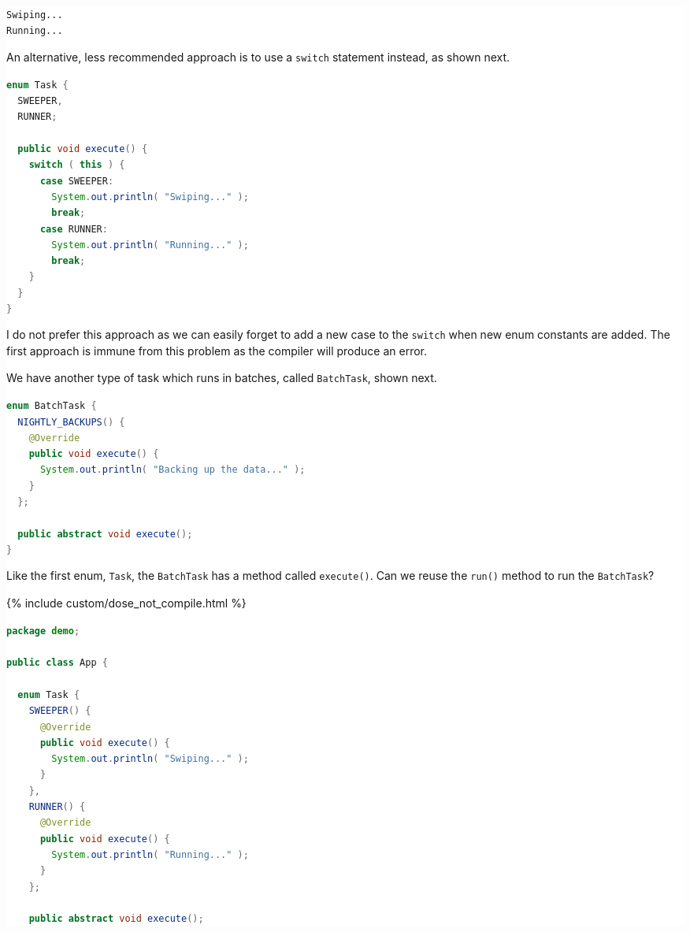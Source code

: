 ```bash
Swiping...
Running...
```

An alternative, less recommended approach is to use a `switch` statement instead, as shown next.

```java
enum Task {
  SWEEPER,
  RUNNER;

  public void execute() {
    switch ( this ) {
      case SWEEPER:
        System.out.println( "Swiping..." );
        break;
      case RUNNER:
        System.out.println( "Running..." );
        break;
    }
  }
}
```

I do not prefer this approach as we can easily forget to add a new case to the `switch` when new enum constants are added.  The first approach is immune from this problem as the compiler will produce an error.

We have another type of task which runs in batches, called `BatchTask`, shown next.

```java
enum BatchTask {
  NIGHTLY_BACKUPS() {
    @Override
    public void execute() {
      System.out.println( "Backing up the data..." );
    }
  };

  public abstract void execute();
}
```

Like the first enum, `Task`, the `BatchTask` has a method called `execute()`.  Can we reuse the `run()` method to run the `BatchTask`?

{% include custom/dose_not_compile.html %}

```java
package demo;

public class App {

  enum Task {
    SWEEPER() {
      @Override
      public void execute() {
        System.out.println( "Swiping..." );
      }
    },
    RUNNER() {
      @Override
      public void execute() {
        System.out.println( "Running..." );
      }
    };

    public abstract void execute();
```
